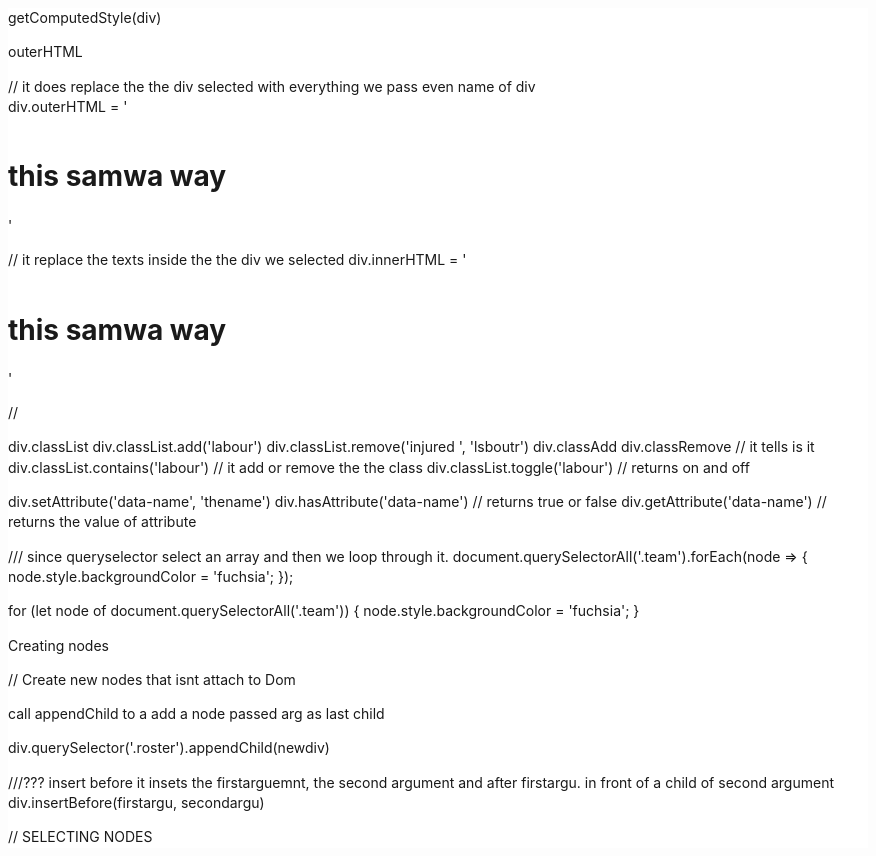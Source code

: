 
getComputedStyle(div)


outerHTML

// it does replace the the div selected with everything we pass even name of div  
div.outerHTML = '<h1> this samwa way </h1>'

// it replace the texts inside the the div we selected 
div.innerHTML = '<h1> this samwa way </h1>'


// 

div.classList
div.classList.add('labour')
div.classList.remove('injured ', 'lsboutr')
div.classAdd 
div.classRemove
// it tells is it 
div.classList.contains('labour')
// it add or remove the the class 
div.classList.toggle('labour') // returns on and off 


div.setAttribute('data-name', 'thename')
div.hasAttribute('data-name') // returns true or false 
div.getAttribute('data-name') // returns the value of attribute 


/// since queryselector select an array and then we loop through it. 
document.querySelectorAll('.team').forEach(node => {
  node.style.backgroundColor = 'fuchsia';
});


for (let node of document.querySelectorAll('.team')) {
  node.style.backgroundColor = 'fuchsia';
}



Creating nodes

// Create new nodes that isnt attach to Dom

call appendChild to a add a node passed arg as last child 

div.querySelector('.roster').appendChild(newdiv)

///???
insert before it insets the firstarguemnt, the second argument and after firstargu. in front of a child of second argument
div.insertBefore(firstargu, secondargu)







// SELECTING NODES
